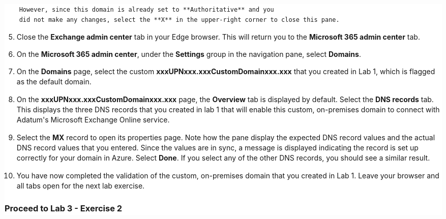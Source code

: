         However, since this domain is already set to **Authoritative** and you
        did not make any changes, select the **X** in the upper-right corner to close this pane.

5.  Close the **Exchange admin center** tab in your Edge browser. This will
    return you to the **Microsoft 365 admin center** tab. 

6. On the **Microsoft 365 admin center**, under the **Settings** group in the navigation pane, select **Domains**. 

7. On the **Domains** page, select the custom **xxxUPNxxx.xxxCustomDomainxxx.xxx** that you created in Lab 1, which is flagged as the default domain.

8. On the **xxxUPNxxx.xxxCustomDomainxxx.xxx** page, the **Overview** tab is displayed by default. Select the **DNS records** tab. This displays the three DNS records that you created in lab 1 that will enable this custom, on-premises domain to connect with Adatum's Microsoft Exchange Online service. 

9. Select the **MX** record to open its properties page. Note how the pane display the expected DNS record values and the actual DNS record values that you entered. Since the values are in sync, a message is displayed indicating the record is set up correctly for your domain in Azure. Select **Done**. If you select any of the other DNS records, you should see a similar result. 

9. You have now completed the validation of the custom, on-premises domain that you created in Lab 1. Leave your browser and all tabs open for the next lab exercise. 

### Proceed to Lab 3 - Exercise 2
